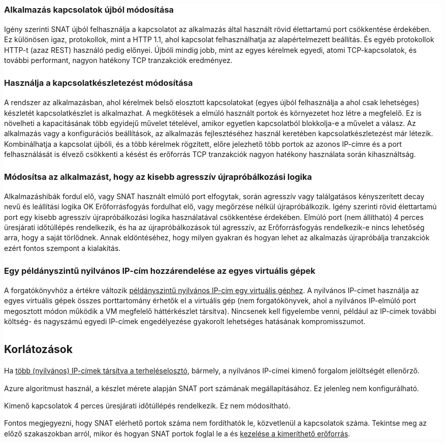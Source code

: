 ### <a name="modify-application-to-reuse-connections"></a>Alkalmazás kapcsolatok újból módosítása 
Igény szerinti SNAT újból felhasználja a kapcsolatot az alkalmazás által használt rövid élettartamú port csökkentése érdekében.  Ez különösen igaz, protokollok, mint a HTTP 1.1, ahol kapcsolat felhasználhatja az alapértelmezett beállítás.  És egyéb protokollok HTTP-t (azaz REST) használó pedig előnyei.  Újbóli mindig jobb, mint az egyes kérelmek egyedi, atomi TCP-kapcsolatok, és további performant, nagyon hatékony TCP tranzakciók eredményez.

### <a name="modify-application-to-use-connection-pooling"></a>Használja a kapcsolatkészletezést módosítása
A rendszer az alkalmazásban, ahol kérelmek belső elosztott kapcsolatokat (egyes újból felhasználja a ahol csak lehetséges) készletét kapcsolatkészlet is alkalmazhat.  A megkötések a elmúló használt portok és környezetet hoz létre a megfelelő.  Ez is növelheti a kapacitásának több egyidejű művelet tételével, amikor egyetlen kapcsolatból blokkolja-e a művelet a válasz.  Az alkalmazás vagy a konfigurációs beállítások, az alkalmazás fejlesztéséhez használ keretében kapcsolatkészletezést már létezik.  Kombinálhatja a kapcsolat újbóli, és a több kérelmek rögzített, előre jelezhető több portok az azonos IP-címre és a port felhasználását is élvező csökkenti a késést és erőforrás TCP tranzakciók nagyon hatékony használata során kihasználtság.

### <a name="modify-application-to-use-less-aggressive-retry-logic"></a>Módosítsa az alkalmazást, hogy az kisebb agresszív újrapróbálkozási logika
Alkalmazáshibák fordul elő, vagy SNAT használt elmúló port elfogytak, során agresszív vagy találgatásos kényszerített decay nevű és leállítási logika OK Erőforrásfogyás fordulhat elő, vagy megőrzése nélkül újrapróbálkozik. Igény szerinti rövid élettartamú port egy kisebb agresszív újrapróbálkozási logika használatával csökkentése érdekében.   Elmúló port (nem állítható) 4 perces üresjárati időtúllépés rendelkezik, és ha az újrapróbálkozások túl agresszív, az Erőforrásfogyás rendelkezik-e nincs lehetőség arra, hogy a saját törlődnek.  Annak eldöntéséhez, hogy milyen gyakran és hogyan lehet az alkalmazás újrapróbálja tranzakciók ezért fontos szempont a kialakítás.

### <a name="assign-an-instance-level-public-ip-to-each-vm"></a>Egy példányszintű nyilvános IP-cím hozzárendelése az egyes virtuális gépek
A forgatókönyvhöz a értékre változik [példányszintű nyilvános IP-cím egy virtuális géphez](#vm-with-an-instance-level-public-ip-address-with-or-without-load-balancer).  A nyilvános IP-címet használja az egyes virtuális gépek összes porttartomány érhetők el a virtuális gép (nem forgatókönyvek, ahol a nyilvános IP-elmúló port megosztott módon működik a VM megfelelő háttérkészlet társítva).  Nincsenek kell figyelembe venni, például az IP-címek további költség- és nagyszámú egyedi IP-címek engedélyezése gyakorolt lehetséges hatásának kompromisszumot.

## <a name="limitations"></a>Korlátozások

Ha [több (nyilvános) IP-címek társítva a terheléselosztó](load-balancer-multivip-overview.md), bármely, a nyilvános IP-címei kimenő forgalom jelöltségét ellenőrző.

Azure algoritmust használ, a készlet mérete alapján SNAT port számának megállapításához.  Ez jelenleg nem konfigurálható.

Kimenő kapcsolatok 4 perces üresjárati időtúllépés rendelkezik.  Ez nem módosítható.

Fontos megjegyezni, hogy SNAT elérhető portok száma nem fordíthatók le, közvetlenül a kapcsolatok száma. Tekintse meg az előző szakaszokban arról, mikor és hogyan SNAT portok foglal le a és [kezelése a kimeríthető erőforrás](#snatexhaust).
